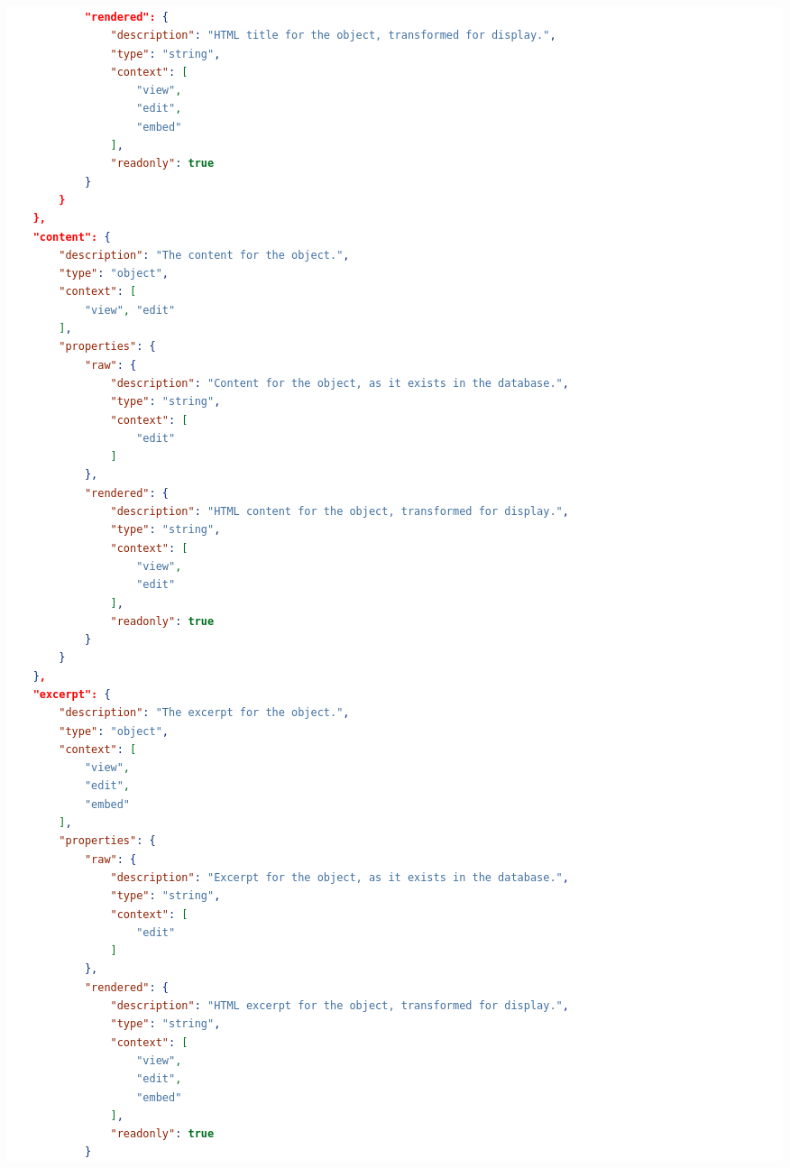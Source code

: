 ```json
			"rendered": {
				"description": "HTML title for the object, transformed for display.",
				"type": "string",
				"context": [
					"view",
					"edit",
					"embed"
				],
				"readonly": true
			}
		}
	},
	"content": {
		"description": "The content for the object.",
		"type": "object",
		"context": [
			"view", "edit"
		],
		"properties": {
			"raw": {
				"description": "Content for the object, as it exists in the database.",
				"type": "string",
				"context": [
					"edit"
				]
			},
			"rendered": {
				"description": "HTML content for the object, transformed for display.",
				"type": "string",
				"context": [
					"view",
					"edit"
				],
				"readonly": true
			}
		}
	},
	"excerpt": {
		"description": "The excerpt for the object.",
		"type": "object",
		"context": [
			"view",
			"edit",
			"embed"
		],
		"properties": {
			"raw": {
				"description": "Excerpt for the object, as it exists in the database.",
				"type": "string",
				"context": [
					"edit"
				]
			},
			"rendered": {
				"description": "HTML excerpt for the object, transformed for display.",
				"type": "string",
				"context": [
					"view",
					"edit",
					"embed"
				],
				"readonly": true
			}
```